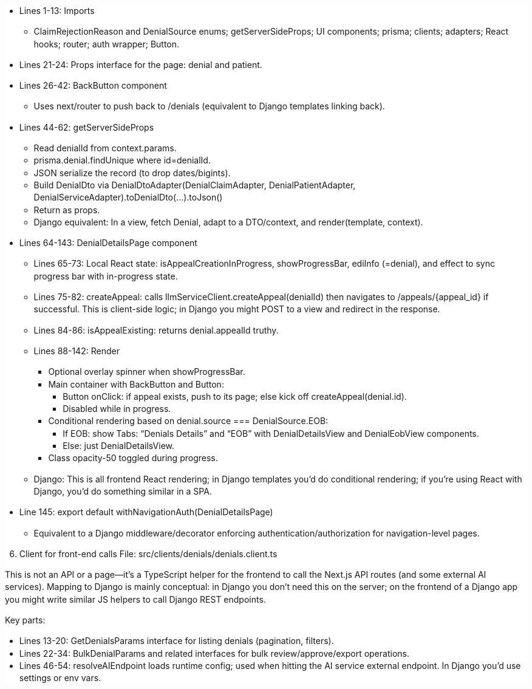 - Lines 1-13: Imports
  - ClaimRejectionReason and DenialSource enums; getServerSideProps; UI components; prisma; clients; adapters; React hooks; router; auth wrapper; Button.

- Lines 21-24: Props interface for the page: denial and patient.

- Lines 26-42: BackButton component
  - Uses next/router to push back to /denials (equivalent to Django templates linking back).

- Lines 44-62: getServerSideProps
  - Read denialId from context.params.
  - prisma.denial.findUnique where id=denialId.
  - JSON serialize the record (to drop dates/bigints).
  - Build DenialDto via DenialDtoAdapter(DenialClaimAdapter, DenialPatientAdapter, DenialServiceAdapter).toDenialDto(...).toJson()
  - Return as props.
  - Django equivalent: In a view, fetch Denial, adapt to a DTO/context, and render(template, context).

- Lines 64-143: DenialDetailsPage component
  - Lines 65-73: Local React state: isAppealCreationInProgress, showProgressBar, ediInfo (=denial), and effect to sync progress bar with in-progress state.
  - Lines 75-82: createAppeal: calls llmServiceClient.createAppeal(denialId) then navigates to /appeals/{appeal_id} if successful. This is client-side logic; in Django you might POST to a view and redirect in the response.
  - Lines 84-86: isAppealExisting: returns denial.appealId truthy.

  - Lines 88-142: Render
    - Optional overlay spinner when showProgressBar.
    - Main container with BackButton and Button:
      - Button onClick: if appeal exists, push to its page; else kick off createAppeal(denial.id).
      - Disabled while in progress.
    - Conditional rendering based on denial.source === DenialSource.EOB:
      - If EOB: show Tabs: “Denials Details” and “EOB” with DenialDetailsView and DenialEobView components.
      - Else: just DenialDetailsView.
    - Class opacity-50 toggled during progress.
  - Django: This is all frontend React rendering; in Django templates you’d do conditional rendering; if you’re using React with Django, you’d do something similar in a SPA.

- Line 145: export default withNavigationAuth(DenialDetailsPage)
  - Equivalent to a Django middleware/decorator enforcing authentication/authorization for navigation-level pages.

6) Client for front-end calls
File: src/clients/denials/denials.client.ts

This is not an API or a page—it’s a TypeScript helper for the frontend to call the Next.js API routes (and some external AI services). Mapping to Django is mainly conceptual: in Django you don’t need this on the server; on the frontend of a Django app you might write similar JS helpers to call Django REST endpoints.

Key parts:

- Lines 13-20: GetDenialsParams interface for listing denials (pagination, filters).
- Lines 22-34: BulkDenialParams and related interfaces for bulk review/approve/export operations.
- Lines 46-54: resolveAIEndpoint loads runtime config; used when hitting the AI service external endpoint. In Django you’d use settings or env vars.
